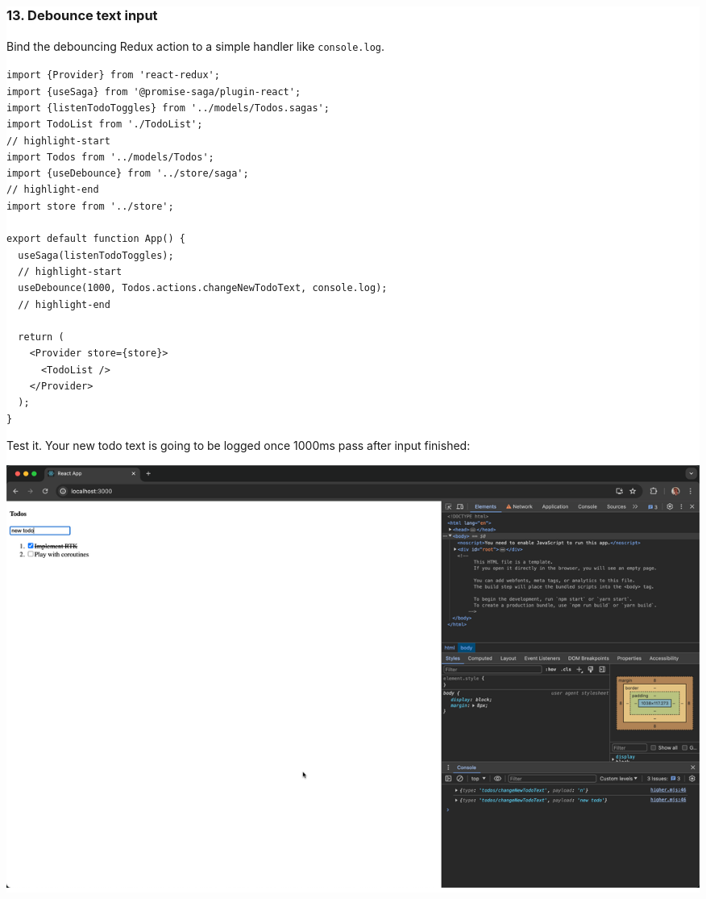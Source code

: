 ```tsx title="components/TodoList.tsx"
```

### 13. Debounce text input
Bind the debouncing Redux action to a simple handler like `console.log`.

```tsx title="components/App.tsx"
import {Provider} from 'react-redux';
import {useSaga} from '@promise-saga/plugin-react';
import {listenTodoToggles} from '../models/Todos.sagas';
import TodoList from './TodoList';
// highlight-start
import Todos from '../models/Todos';
import {useDebounce} from '../store/saga';
// highlight-end
import store from '../store';

export default function App() {
  useSaga(listenTodoToggles);
  // highlight-start
  useDebounce(1000, Todos.actions.changeNewTodoText, console.log);
  // highlight-end

  return (
    <Provider store={store}>
      <TodoList />
    </Provider>
  );
}
```

Test it. Your new todo text is going to be logged once 1000ms pass after input finished:

![higher effects hooks](./assets/use-debounce.png)
